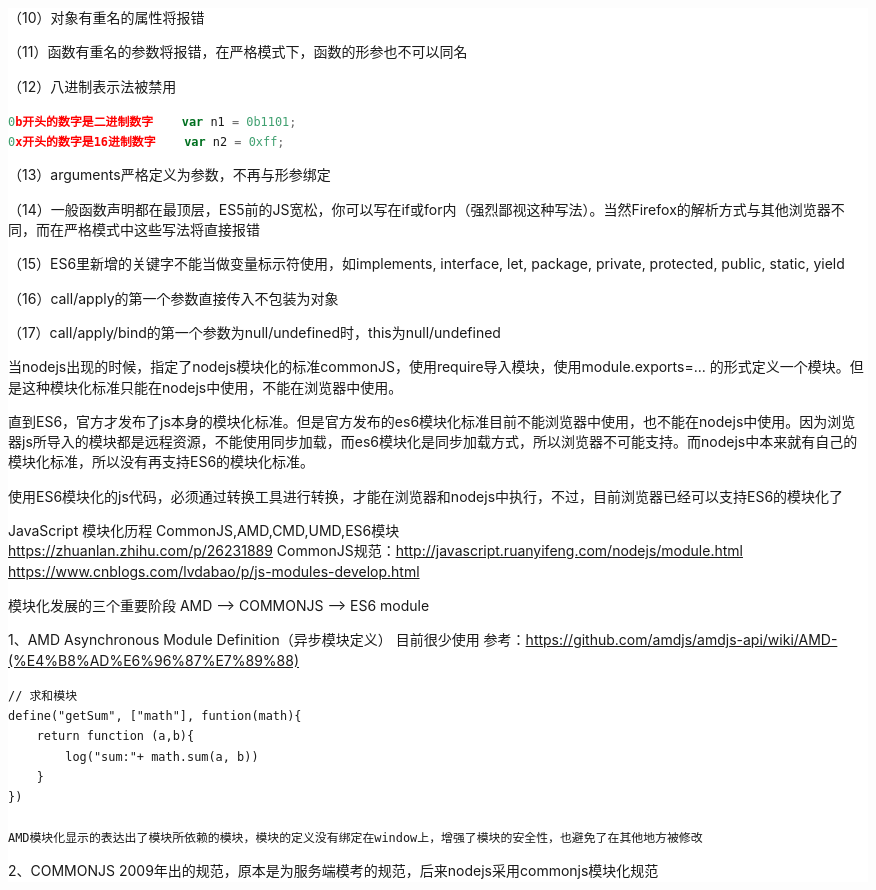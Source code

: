 （10）对象有重名的属性将报错

（11）函数有重名的参数将报错，在严格模式下，函数的形参也不可以同名

（12）八进制表示法被禁用

```js
0b开头的数字是二进制数字    var n1 = 0b1101;
0x开头的数字是16进制数字    var n2 = 0xff;
```

（13）arguments严格定义为参数，不再与形参绑定

（14）一般函数声明都在最顶层，ES5前的JS宽松，你可以写在if或for内（强烈鄙视这种写法）。当然Firefox的解析方式与其他浏览器不同，而在严格模式中这些写法将直接报错

（15）ES6里新增的关键字不能当做变量标示符使用，如implements, interface, let, package, private, protected, public, static, yield

（16）call/apply的第一个参数直接传入不包装为对象

（17）call/apply/bind的第一个参数为null/undefined时，this为null/undefined









当nodejs出现的时候，指定了nodejs模块化的标准commonJS，使用require导入模块，使用module.exports=... 的形式定义一个模块。但是这种模块化标准只能在nodejs中使用，不能在浏览器中使用。


直到ES6，官方才发布了js本身的模块化标准。但是官方发布的es6模块化标准目前不能浏览器中使用，也不能在nodejs中使用。因为浏览器js所导入的模块都是远程资源，不能使用同步加载，而es6模块化是同步加载方式，所以浏览器不可能支持。而nodejs中本来就有自己的模块化标准，所以没有再支持ES6的模块化标准。

使用ES6模块化的js代码，必须通过转换工具进行转换，才能在浏览器和nodejs中执行，不过，目前浏览器已经可以支持ES6的模块化了

JavaScript 模块化历程 CommonJS,AMD,CMD,UMD,ES6模块  
https://zhuanlan.zhihu.com/p/26231889
CommonJS规范：http://javascript.ruanyifeng.com/nodejs/module.html
https://www.cnblogs.com/lvdabao/p/js-modules-develop.html


模块化发展的三个重要阶段
    AMD -->  COMMONJS  -->  ES6 module

1、AMD
    Asynchronous Module Definition（异步模块定义） 目前很少使用
    参考：https://github.com/amdjs/amdjs-api/wiki/AMD-(%E4%B8%AD%E6%96%87%E7%89%88)

	// 求和模块
	define("getSum", ["math"], funtion(math){
		return function (a,b){
	    	log("sum:"+ math.sum(a, b))
	    }
	})
	
	AMD模块化显示的表达出了模块所依赖的模块，模块的定义没有绑定在window上，增强了模块的安全性，也避免了在其他地方被修改

2、COMMONJS
    2009年出的规范，原本是为服务端模考的规范，后来nodejs采用commonjs模块化规范
